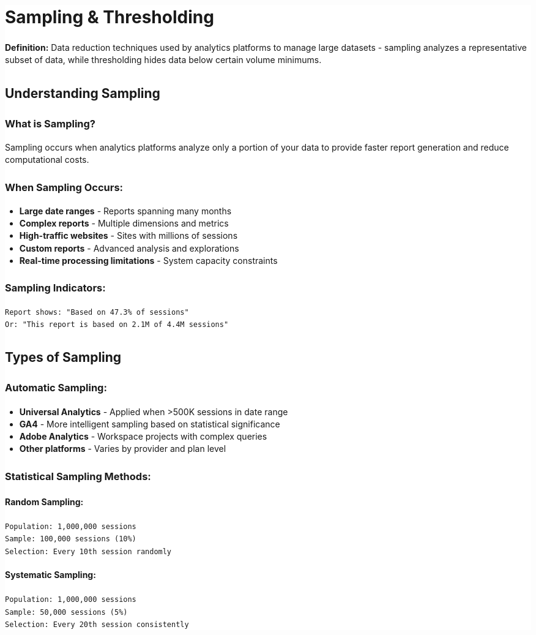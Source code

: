 # Sampling & Thresholding

**Definition:** Data reduction techniques used by analytics platforms to manage large datasets - sampling analyzes a representative subset of data, while thresholding hides data below certain volume minimums.

## Understanding Sampling

### What is Sampling?
Sampling occurs when analytics platforms analyze only a portion of your data to provide faster report generation and reduce computational costs.

### When Sampling Occurs:
- **Large date ranges** - Reports spanning many months
- **Complex reports** - Multiple dimensions and metrics
- **High-traffic websites** - Sites with millions of sessions
- **Custom reports** - Advanced analysis and explorations
- **Real-time processing limitations** - System capacity constraints

### Sampling Indicators:
```
Report shows: "Based on 47.3% of sessions"
Or: "This report is based on 2.1M of 4.4M sessions"
```

## Types of Sampling

### **Automatic Sampling:**
- **Universal Analytics** - Applied when >500K sessions in date range
- **GA4** - More intelligent sampling based on statistical significance
- **Adobe Analytics** - Workspace projects with complex queries
- **Other platforms** - Varies by provider and plan level

### **Statistical Sampling Methods:**

#### **Random Sampling:**
```
Population: 1,000,000 sessions
Sample: 100,000 sessions (10%)
Selection: Every 10th session randomly
```

#### **Systematic Sampling:**
```
Population: 1,000,000 sessions  
Sample: 50,000 sessions (5%)
Selection: Every 20th session consistently
```

